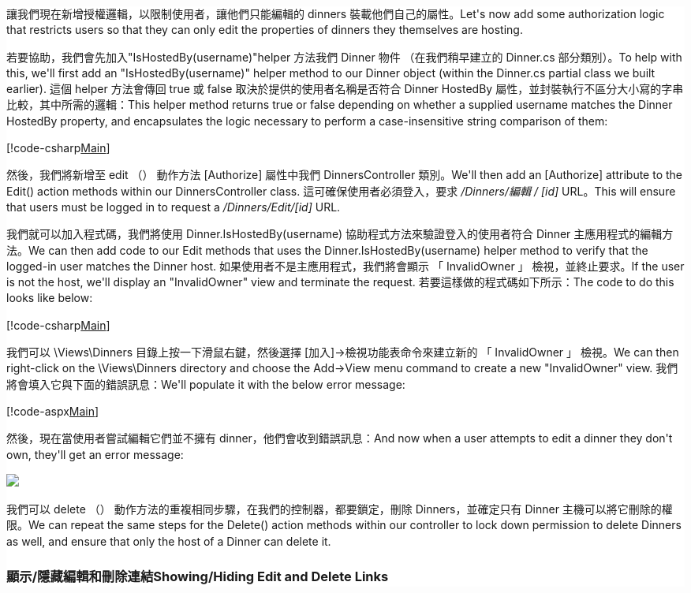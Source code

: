 <span data-ttu-id="6e8c2-173">讓我們現在新增授權邏輯，以限制使用者，讓他們只能編輯的 dinners 裝載他們自己的屬性。</span><span class="sxs-lookup"><span data-stu-id="6e8c2-173">Let's now add some authorization logic that restricts users so that they can only edit the properties of dinners they themselves are hosting.</span></span>

<span data-ttu-id="6e8c2-174">若要協助，我們會先加入"IsHostedBy(username)"helper 方法我們 Dinner 物件 （在我們稍早建立的 Dinner.cs 部分類別）。</span><span class="sxs-lookup"><span data-stu-id="6e8c2-174">To help with this, we'll first add an "IsHostedBy(username)" helper method to our Dinner object (within the Dinner.cs partial class we built earlier).</span></span> <span data-ttu-id="6e8c2-175">這個 helper 方法會傳回 true 或 false 取決於提供的使用者名稱是否符合 Dinner HostedBy 屬性，並封裝執行不區分大小寫的字串比較，其中所需的邏輯：</span><span class="sxs-lookup"><span data-stu-id="6e8c2-175">This helper method returns true or false depending on whether a supplied username matches the Dinner HostedBy property, and encapsulates the logic necessary to perform a case-insensitive string comparison of them:</span></span>

[!code-csharp[Main](secure-applications-using-authentication-and-authorization/samples/sample5.cs)]

<span data-ttu-id="6e8c2-176">然後，我們將新增至 edit （） 動作方法 [Authorize] 屬性中我們 DinnersController 類別。</span><span class="sxs-lookup"><span data-stu-id="6e8c2-176">We'll then add an [Authorize] attribute to the Edit() action methods within our DinnersController class.</span></span> <span data-ttu-id="6e8c2-177">這可確保使用者必須登入，要求 */Dinners/編輯 / [id]* URL。</span><span class="sxs-lookup"><span data-stu-id="6e8c2-177">This will ensure that users must be logged in to request a */Dinners/Edit/[id]* URL.</span></span>

<span data-ttu-id="6e8c2-178">我們就可以加入程式碼，我們將使用 Dinner.IsHostedBy(username) 協助程式方法來驗證登入的使用者符合 Dinner 主應用程式的編輯方法。</span><span class="sxs-lookup"><span data-stu-id="6e8c2-178">We can then add code to our Edit methods that uses the Dinner.IsHostedBy(username) helper method to verify that the logged-in user matches the Dinner host.</span></span> <span data-ttu-id="6e8c2-179">如果使用者不是主應用程式，我們將會顯示 「 InvalidOwner 」 檢視，並終止要求。</span><span class="sxs-lookup"><span data-stu-id="6e8c2-179">If the user is not the host, we'll display an "InvalidOwner" view and terminate the request.</span></span> <span data-ttu-id="6e8c2-180">若要這樣做的程式碼如下所示：</span><span class="sxs-lookup"><span data-stu-id="6e8c2-180">The code to do this looks like below:</span></span>

[!code-csharp[Main](secure-applications-using-authentication-and-authorization/samples/sample6.cs)]

<span data-ttu-id="6e8c2-181">我們可以 \Views\Dinners 目錄上按一下滑鼠右鍵，然後選擇 [加入]-&gt;檢視功能表命令來建立新的 「 InvalidOwner 」 檢視。</span><span class="sxs-lookup"><span data-stu-id="6e8c2-181">We can then right-click on the \Views\Dinners directory and choose the Add-&gt;View menu command to create a new "InvalidOwner" view.</span></span> <span data-ttu-id="6e8c2-182">我們將會填入它與下面的錯誤訊息：</span><span class="sxs-lookup"><span data-stu-id="6e8c2-182">We'll populate it with the below error message:</span></span>

[!code-aspx[Main](secure-applications-using-authentication-and-authorization/samples/sample7.aspx)]

<span data-ttu-id="6e8c2-183">然後，現在當使用者嘗試編輯它們並不擁有 dinner，他們會收到錯誤訊息：</span><span class="sxs-lookup"><span data-stu-id="6e8c2-183">And now when a user attempts to edit a dinner they don't own, they'll get an error message:</span></span>

![](secure-applications-using-authentication-and-authorization/_static/image7.png)

<span data-ttu-id="6e8c2-184">我們可以 delete （） 動作方法的重複相同步驟，在我們的控制器，都要鎖定，刪除 Dinners，並確定只有 Dinner 主機可以將它刪除的權限。</span><span class="sxs-lookup"><span data-stu-id="6e8c2-184">We can repeat the same steps for the Delete() action methods within our controller to lock down permission to delete Dinners as well, and ensure that only the host of a Dinner can delete it.</span></span>

### <a name="showinghiding-edit-and-delete-links"></a><span data-ttu-id="6e8c2-185">顯示/隱藏編輯和刪除連結</span><span class="sxs-lookup"><span data-stu-id="6e8c2-185">Showing/Hiding Edit and Delete Links</span></span>
